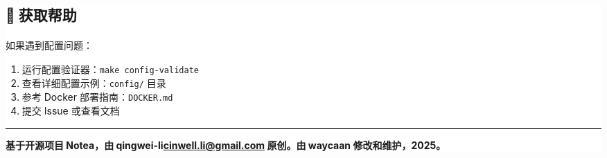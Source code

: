 ## 🤝 获取帮助

如果遇到配置问题：

1. 运行配置验证器：`make config-validate`
2. 查看详细配置示例：`config/` 目录
3. 参考 Docker 部署指南：`DOCKER.md`
4. 提交 Issue 或查看文档

---

**基于开源项目 Notea，由 qingwei-li<cinwell.li@gmail.com> 原创。由 waycaan 修改和维护，2025。**
